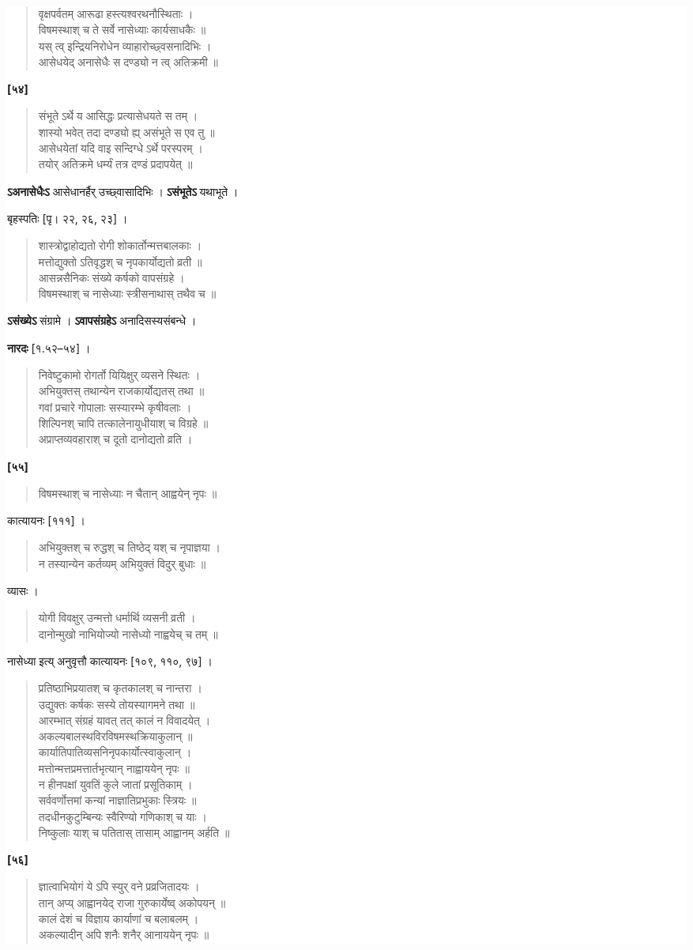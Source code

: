 > वृक्षपर्वतम् आरूढा हस्त्यश्वरथनौस्थिताः ।  
> विषमस्थाश् च ते सर्वे नासेध्याः कार्यसाधकैः ॥  
> यस् त्व् इन्द्रियनिरोधेन व्याहारोच्छ्वसनादिभिः ।  
> आसेधयेद् अनासेधैः स दण्ड्यो न त्व् अतिक्रमी ॥

**[५४]**  
> संभूते ऽर्थे य आसिद्धः प्रत्यासेधयते स तम् ।  
> शास्यो भवेत् तदा दण्ड्यो ह्य् असंभूते स एव तु ॥  
> आसेधयेतां यदि वाइ सन्दिग्धे ऽर्थे परस्परम् ।  
> तयोर् अतिक्रमे धर्म्यं तत्र दण्डं प्रदापयेत् ॥

**ऽअनासेधैःऽ** आसेधानर्हैर् उच्छ्वासादिभिः । **ऽसंभूतेऽ** यथाभूते ।

बृहस्पतिः [पृ। २२, २६, २३] ।

> शास्त्रोद्वाहोद्यतो रोगी शोकार्तोन्मत्तबालकाः ।  
> मत्तोद्युक्तो ऽतिवृद्धश् च नृपकार्योद्यतो व्रती ॥  
> आसन्नसैनिकः संख्ये कर्षको वापसंग्रहे ।  
> विषमस्थाश् च नासेध्याः स्त्रीसनाथास् तथैव च ॥

**ऽसंख्येऽ** संग्रामे । **ऽवापसंग्रहेऽ** अनादिसस्यसंबन्धे ।

**नारदः** [१.५२–५४] ।

> निवेष्टुकामो रोगर्तो यियिक्षुर् व्यसने स्थितः ।  
> अभियुक्तस् तथान्येन राजकार्योद्यतस् तथा ॥  
> गवां प्रचारे गोपालाः सस्यारम्भे कृषीवलाः ।  
> शिल्पिनश् चापि तत्कालेनायुधीयाश् च विग्रहे ॥  
> अप्राप्तव्यवहाराश् च दूतो दानोद्यतो व्रति ।

**[५५]**  
> विषमस्थाश् च नासेध्याः न चैतान् आह्वयेन् नृपः ॥

कात्यायनः [१११] ।

> अभियुक्तश् च रुद्धश् च तिष्ठेद् यश् च नृपाज्ञया ।  
> न तस्यान्येन कर्तव्यम् अभियुक्तं विदुर् बुधाः ॥

व्यासः ।

> योगी विवक्षुर् उन्मत्तो धर्मार्थि व्यसनी व्रती ।  
> दानोन्मुखो नाभियोज्यो नासेध्यो नाह्वयेच् च तम् ॥

नासेध्या इत्य् अनुवृत्तौ कात्यायनः [१०९, ११०, ९७] ।

> प्रतिष्ठाभिप्रयातश् च कृतकालश् च नान्तरा ।  
> उद्युक्तः कर्षकः सस्ये तोयस्यागमने तथा ॥  
> आरम्भात् संग्रहं यावत् तत् कालं न विवादयेत् ।  
> अकल्यबालस्थविरविषमस्थक्रियाकुलान् ॥  
> कार्यातिपातिव्यसनिनृपकार्योत्स्वाकुलान् ।  
> मत्तोन्मत्तप्रमत्तार्तभृत्यान् नाह्वाययेन् नृपः ॥  
> न हीनपक्षां युवतिं कुले जातां प्रसूतिकाम् ।  
> सर्ववर्णोत्तमां कन्यां नाज्ञातिप्रभुकाः स्त्रियः ॥  
> तदधीनकुटुम्बिन्यः स्वैरिण्यो गणिकाश् च याः ।  
> निष्कुलाः याश् च पतितास् तासाम् आह्वानम् अर्हति ॥

**[५६]**  
> ज्ञात्वाभियोगं ये ऽपि स्युर् वने प्रव्रजितादयः ।  
> तान् अप्य् आह्वानयेद् राजा गुरुकार्येष्व् अकोपयन् ॥  
> कालं देशं च विज्ञाय कार्याणां च बलाबलम् ।  
> अकल्यादीन् अपि शनैः शनैर् आनाययेन् नृपः ॥
